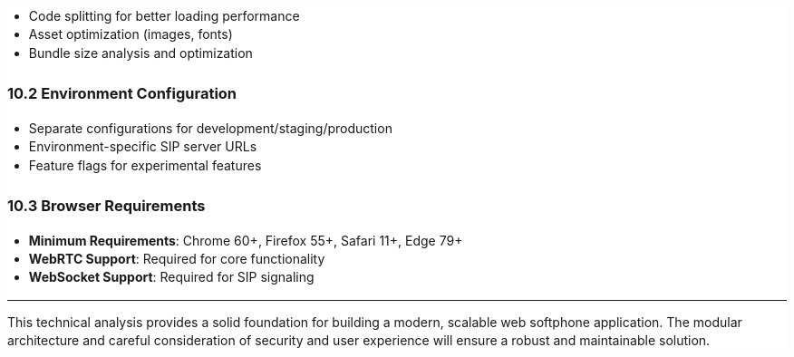 - Code splitting for better loading performance
- Asset optimization (images, fonts)
- Bundle size analysis and optimization

### 10.2 Environment Configuration

- Separate configurations for development/staging/production
- Environment-specific SIP server URLs
- Feature flags for experimental features

### 10.3 Browser Requirements

- **Minimum Requirements**: Chrome 60+, Firefox 55+, Safari 11+, Edge 79+
- **WebRTC Support**: Required for core functionality
- **WebSocket Support**: Required for SIP signaling

---

This technical analysis provides a solid foundation for building a modern, scalable web softphone application. The modular architecture and careful consideration of security and user experience will ensure a robust and maintainable solution.
